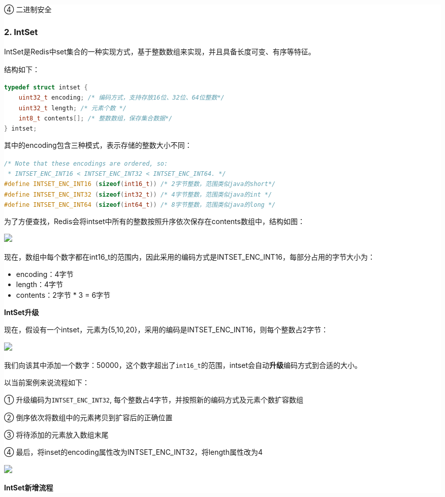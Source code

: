 ④ 二进制安全



### 2. IntSet

IntSet是Redis中set集合的一种实现方式，基于整数数组来实现，并且具备长度可变、有序等特征。

结构如下：

```c
typedef struct intset {
    uint32_t encoding; /* 编码方式，支持存放16位、32位、64位整数*/
    uint32_t length; /* 元素个数 */
    int8_t contents[]; /* 整数数组，保存集合数据*/
} intset;
```

其中的encoding包含三种模式，表示存储的整数大小不同：

```c
/* Note that these encodings are ordered, so:
 * INTSET_ENC_INT16 < INTSET_ENC_INT32 < INTSET_ENC_INT64. */
#define INTSET_ENC_INT16 (sizeof(int16_t)) /* 2字节整数，范围类似java的short*/
#define INTSET_ENC_INT32 (sizeof(int32_t)) /* 4字节整数，范围类似java的int */
#define INTSET_ENC_INT64 (sizeof(int64_t)) /* 8字节整数，范围类似java的long */
```

为了方便查找，Redis会将intset中所有的整数按照升序依次保存在contents数组中，结构如图：

![](https://gitlab.com/eardh/picture/-/raw/main/redis_img/202207031449199.png)

现在，数组中每个数字都在int16_t的范围内，因此采用的编码方式是INTSET_ENC_INT16，每部分占用的字节大小为：

- encoding：4字节
- length：4字节
- contents：2字节 * 3  = 6字节

**IntSet升级**

现在，假设有一个intset，元素为{5,10,20}，采用的编码是INTSET_ENC_INT16，则每个整数占2字节：

![](https://gitlab.com/eardh/picture/-/raw/main/redis_img/202207031449200.png)

我们向该其中添加一个数字：50000，这个数字超出了`int16_t`的范围，intset会自动**升级**编码方式到合适的大小。

以当前案例来说流程如下：

① 升级编码为`INTSET_ENC_INT32`, 每个整数占4字节，并按照新的编码方式及元素个数扩容数组

② 倒序依次将数组中的元素拷贝到扩容后的正确位置

③ 将待添加的元素放入数组末尾

④ 最后，将inset的encoding属性改为INTSET_ENC_INT32，将length属性改为4

![](https://gitlab.com/eardh/picture/-/raw/main/redis_img/202207031449201.png)

**IntSet新增流程**
